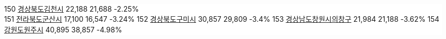   <tr class="item">
    <td>150</td>
    <td><a href="/apt/경상북도김천시">경상북도김천시</a></td>
    <td>22,188</td>
    <td>21,688</td>
    <td>-2.25%</td>
  </tr>

  <tr>
    <td colspan="5">
      <script async src="https://pagead2.googlesyndication.com/pagead/js/adsbygoogle.js?client=ca-pub-3485438051770037"
          crossorigin="anonymous"></script>
      <ins class="adsbygoogle"
          style="display:block; text-align:center;"
          data-ad-layout="in-article"
          data-ad-format="fluid"
          data-ad-client="ca-pub-3485438051770037"
          data-ad-slot="2046582130"></ins>
      <script>
          (adsbygoogle = window.adsbygoogle || []).push({});
      </script>
    </td>
  </tr>            
            
  <tr class="item">
    <td>151</td>
    <td><a href="/apt/전라북도군산시">전라북도군산시</a></td>
    <td>17,100</td>
    <td>16,547</td>
    <td>-3.24%</td>
  </tr>

  <tr class="item">
    <td>152</td>
    <td><a href="/apt/경상북도구미시">경상북도구미시</a></td>
    <td>30,857</td>
    <td>29,809</td>
    <td>-3.4%</td>
  </tr>

  <tr class="item">
    <td>153</td>
    <td><a href="/apt/경상남도창원시의창구">경상남도창원시의창구</a></td>
    <td>21,984</td>
    <td>21,188</td>
    <td>-3.62%</td>
  </tr>

  <tr class="item">
    <td>154</td>
    <td><a href="/apt/강원도원주시">강원도원주시</a></td>
    <td>40,895</td>
    <td>38,857</td>
    <td>-4.98%</td>
  </tr>
